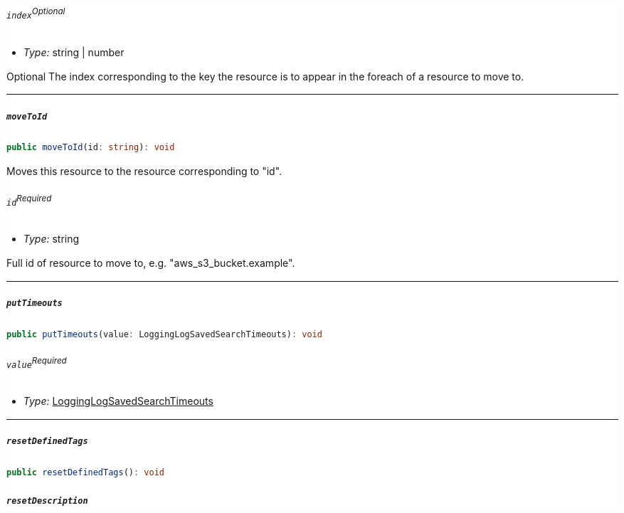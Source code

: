 
###### `index`<sup>Optional</sup> <a name="index" id="rhizo-co-terraform-provider-oci.loggingLogSavedSearch.LoggingLogSavedSearch.moveTo.parameter.index"></a>

- *Type:* string | number

Optional The index corresponding to the key the resource is to appear in the foreach of a resource to move to.

---

##### `moveToId` <a name="moveToId" id="rhizo-co-terraform-provider-oci.loggingLogSavedSearch.LoggingLogSavedSearch.moveToId"></a>

```typescript
public moveToId(id: string): void
```

Moves this resource to the resource corresponding to "id".

###### `id`<sup>Required</sup> <a name="id" id="rhizo-co-terraform-provider-oci.loggingLogSavedSearch.LoggingLogSavedSearch.moveToId.parameter.id"></a>

- *Type:* string

Full id of resource to move to, e.g. "aws_s3_bucket.example".

---

##### `putTimeouts` <a name="putTimeouts" id="rhizo-co-terraform-provider-oci.loggingLogSavedSearch.LoggingLogSavedSearch.putTimeouts"></a>

```typescript
public putTimeouts(value: LoggingLogSavedSearchTimeouts): void
```

###### `value`<sup>Required</sup> <a name="value" id="rhizo-co-terraform-provider-oci.loggingLogSavedSearch.LoggingLogSavedSearch.putTimeouts.parameter.value"></a>

- *Type:* <a href="#rhizo-co-terraform-provider-oci.loggingLogSavedSearch.LoggingLogSavedSearchTimeouts">LoggingLogSavedSearchTimeouts</a>

---

##### `resetDefinedTags` <a name="resetDefinedTags" id="rhizo-co-terraform-provider-oci.loggingLogSavedSearch.LoggingLogSavedSearch.resetDefinedTags"></a>

```typescript
public resetDefinedTags(): void
```

##### `resetDescription` <a name="resetDescription" id="rhizo-co-terraform-provider-oci.loggingLogSavedSearch.LoggingLogSavedSearch.resetDescription"></a>
